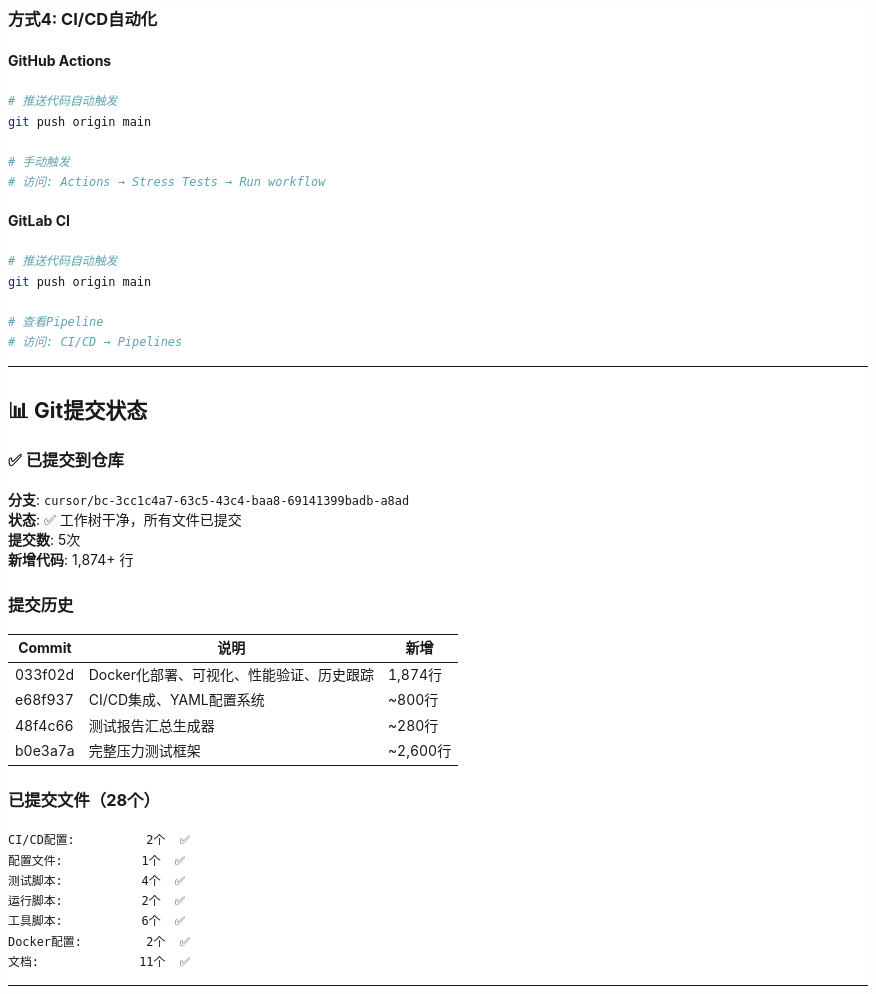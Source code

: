 ### 方式4: CI/CD自动化

#### GitHub Actions
```bash
# 推送代码自动触发
git push origin main

# 手动触发
# 访问: Actions → Stress Tests → Run workflow
```

#### GitLab CI
```bash
# 推送代码自动触发
git push origin main

# 查看Pipeline
# 访问: CI/CD → Pipelines
```

---

## 📊 Git提交状态

### ✅ 已提交到仓库

**分支**: `cursor/bc-3cc1c4a7-63c5-43c4-baa8-69141399badb-a8ad`  
**状态**: ✅ 工作树干净，所有文件已提交  
**提交数**: 5次  
**新增代码**: 1,874+ 行

### 提交历史

| Commit | 说明 | 新增 |
|--------|------|------|
| 033f02d | Docker化部署、可视化、性能验证、历史跟踪 | 1,874行 |
| e68f937 | CI/CD集成、YAML配置系统 | ~800行 |
| 48f4c66 | 测试报告汇总生成器 | ~280行 |
| b0e3a7a | 完整压力测试框架 | ~2,600行 |

### 已提交文件（28个）

```
CI/CD配置:          2个  ✅
配置文件:           1个  ✅
测试脚本:           4个  ✅
运行脚本:           2个  ✅
工具脚本:           6个  ✅
Docker配置:         2个  ✅
文档:              11个  ✅
```

---